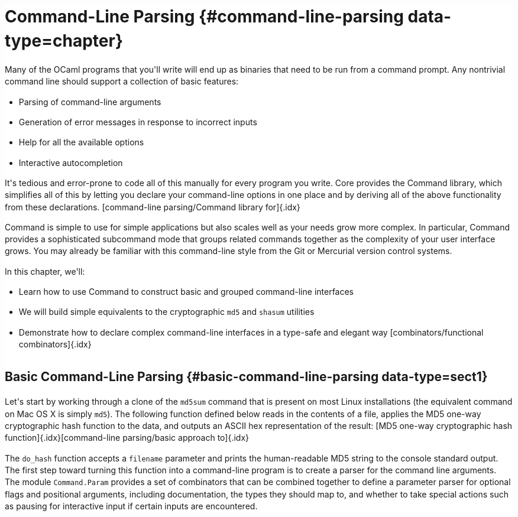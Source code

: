 # Command-Line Parsing {#command-line-parsing data-type=chapter}

Many of the OCaml programs that you'll write will end up as binaries that
need to be run from a command prompt. Any nontrivial command line should
support a collection of basic features:

- Parsing of command-line arguments

- Generation of error messages in response to incorrect inputs

- Help for all the available options

- Interactive autocompletion

It's tedious and error-prone to code all of this manually for every program
you write. Core provides the Command library, which simplifies all of this by
letting you declare your command-line options in one place and by deriving
all of the above functionality from these declarations. [command-line
parsing/Command library for]{.idx}

Command is simple to use for simple applications but also scales well as your
needs grow more complex. In particular, Command provides a sophisticated
subcommand mode that groups related commands together as the complexity of
your user interface grows. You may already be familiar with this command-line
style from the Git or Mercurial version control systems.

In this chapter, we'll:

- Learn how to use Command to construct basic and grouped command-line
  interfaces

- We will build simple equivalents to the cryptographic `md5` and `shasum`
  utilities

- Demonstrate how to declare complex command-line interfaces in a type-safe
  and elegant way [combinators/functional combinators]{.idx}

## Basic Command-Line Parsing {#basic-command-line-parsing data-type=sect1}

Let's start by working through a clone of the `md5sum` command that is
present on most Linux installations (the equivalent command on Mac OS X is
simply `md5`). The following function defined below reads in the contents of
a file, applies the MD5 one-way cryptographic hash function to the data, and
outputs an ASCII hex representation of the result: [MD5 one-way cryptographic
hash function]{.idx}[command-line parsing/basic approach to]{.idx}

<link rel="import" href="code/command-line-parsing/md5/md5.ml" />

The `do_hash` function accepts a `filename` parameter and prints the
human-readable MD5 string to the console standard output. The first step
toward turning this function into a command-line program is to create a
parser for the command line arguments. The module `Command.Param` provides a
set of combinators that can be combined together to define a parameter parser
for optional flags and positional arguments, including documentation, the
types they should map to, and whether to take special actions such as pausing
for interactive input if certain inputs are encountered.
